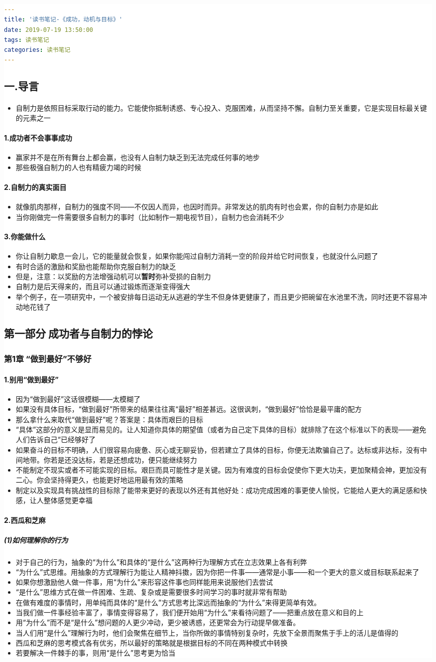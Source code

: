 ```yaml
---
title: '读书笔记-《成功，动机与目标》'
date: 2019-07-19 13:50:00
tags: 读书笔记
categories: 读书笔记
---
```

## 一.导言
* 自制力是依照目标采取行动的能力。它能使你抵制诱惑、专心投入、克服困难，从而坚持不懈。自制力至关重要，它是实现目标最关键的元素之一

#### 1.成功者不会事事成功
* 赢家并不是在所有舞台上都会赢，也没有人自制力缺乏到无法完成任何事的地步
* 那些极强自制力的人也有精疲力竭的时候

#### 2.自制力的真实面目
* 就像肌肉那样，自制力的强度不同——不仅因人而异，也因时而异。非常发达的肌肉有时也会累，你的自制力亦是如此
* 当你刚做完一件需要很多自制力的事时（比如制作一期电视节目），自制力也会消耗不少

#### 3.你能做什么
* 你让自制力歇息一会儿，它的能量就会恢复，如果你能闯过自制力消耗一空的阶段并给它时间恢复，也就没什么问题了
* 有时合适的激励和奖励也能帮助你克服自制力的缺乏
* 但是，注意：以奖励的方法增强动机可以**暂时**弥补受损的自制力
* 自制力是后天得来的，而且可以通过锻炼而逐渐变得强大
* 举个例子，在一项研究中，一个被安排每日运动无从逃避的学生不但身体更健康了，而且更少把碗留在水池里不洗，同时还更不容易冲动地花钱了

## 第一部分 成功者与自制力的悖论
### 第1章 “做到最好”不够好
#### 1.别用“做到最好”
* 因为“做到最好”这话很模糊——太模糊了
* 如果没有具体目标，“做到最好”所带来的结果往往离“最好”相差甚远。这很讽刺，“做到最好”恰恰是最平庸的配方
* 那么拿什么来取代“做到最好”呢？答案是：具体而艰巨的目标
* “具体”这部分的意义是显而易见的。让人知道你具体的期望值（或者为自己定下具体的目标）就排除了在这个标准以下的表现——避免人们告诉自己“已经够好了
* 如果奋斗的目标不明确，人们很容易向疲惫、灰心或无聊妥协，但若建立了具体的目标，你便无法欺骗自己了。达标或非达标，没有中间地带。你若是还没达标，若是还想成功，便只能继续努力
* 不能制定不现实或者不可能实现的目标。艰巨而具可能性才是关键。因为有难度的目标会促使你下更大功夫，更加聚精会神，更加没有二心。你会坚持得更久，也能更好地运用最有效的策略 
* 制定以及实现具有挑战性的目标除了能带来更好的表现以外还有其他好处：成功完成困难的事更使人愉悦，它能给人更大的满足感和快感，让人整体感觉更幸福 

#### 2.西瓜和芝麻
##### (1)如何理解你的行为
* 对于自己的行为，抽象的“为什么”和具体的“是什么”这两种行为理解方式在立志效果上各有利弊
* “为什么”式思维。用抽象的方式理解行为能让人精神抖擞，因为你把一件事——通常是小事——和一个更大的意义或目标联系起来了
* 如果你想激励他人做一件事，用“为什么”来形容这件事也同样能用来说服他们去尝试
* “是什么”思维方式在做一件困难、生疏、复杂或是需要很多时间学习的事时就非常有帮助
* 在做有难度的事情时，用单纯而具体的“是什么”方式思考比深远而抽象的“为什么”来得更简单有效。
* 当我们做一件事经验丰富了，事情变得容易了，我们便开始用“为什么”来看待问题了——把重点放在意义和目的上
* 用“为什么”而不是“是什么”想问题的人更少冲动，更少被诱惑，还更常会为行动提早做准备。
* 当人们用“是什么”理解行为时，他们会聚焦在细节上，当你所做的事情特别复杂时，先放下全景而聚焦于手上的活儿是值得的 
* 西瓜和芝麻的思考模式各有优劣，所以最好的策略就是根据目标的不同在两种模式中转换
* 若要解决一件棘手的事，则用“是什么”思考更为恰当
